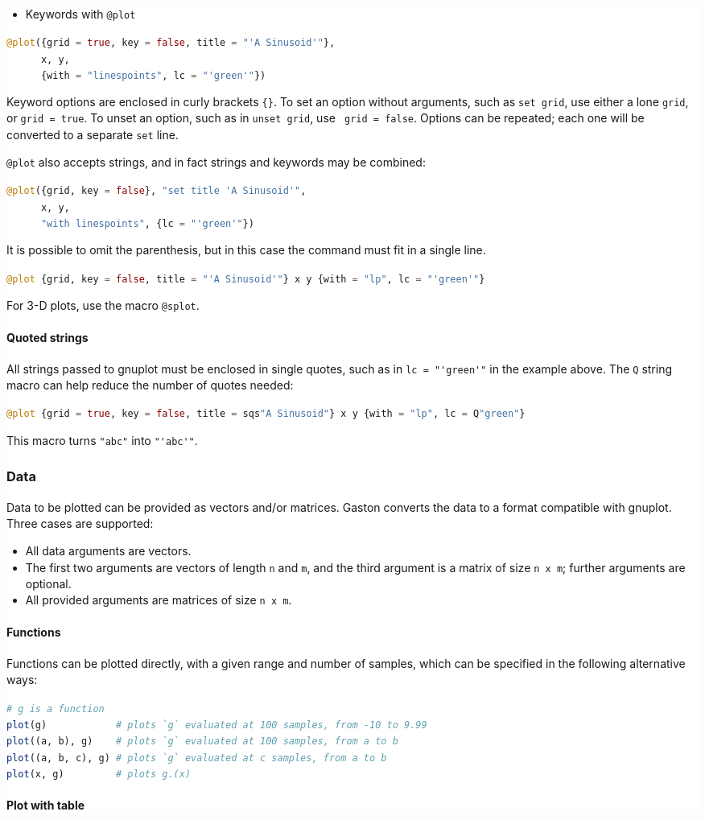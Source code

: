 * Keywords with `@plot`
```julia
@plot({grid = true, key = false, title = "'A Sinusoid'"},
      x, y,
      {with = "linespoints", lc = "'green'"})
```

Keyword options are enclosed in curly brackets `{}`. To set an option without arguments,
such as `set grid`, use either a lone `grid`, or `grid = true`. To unset an option, such as in
`unset grid`, use ` grid = false`.  Options can be repeated; each one will be converted to a
separate `set` line.

`@plot` also accepts strings, and in fact strings and keywords may be combined:
```julia
@plot({grid, key = false}, "set title 'A Sinusoid'",
      x, y,
      "with linespoints", {lc = "'green'"})
```
It is possible to omit the parenthesis, but in this case the command must fit in a single line.
```julia
@plot {grid, key = false, title = "'A Sinusoid'"} x y {with = "lp", lc = "'green'"}
```
For 3-D plots, use the macro `@splot`.

#### Quoted strings

All strings passed to gnuplot must be enclosed in single quotes, such as in `lc = "'green'"` in the
example above. The `Q` string macro can help reduce the number of quotes needed:
```julia
@plot {grid = true, key = false, title = sqs"A Sinusoid"} x y {with = "lp", lc = Q"green"}
```
This macro turns `"abc"` into `"'abc'"`.

### Data

Data to be plotted can be provided as vectors and/or matrices. Gaston converts the data to a
format compatible with gnuplot. Three cases are supported:
* All data arguments are vectors.
* The first two arguments are vectors of length `n` and `m`, and the third argument is a matrix
  of size `n x m`; further arguments are optional.
* All provided arguments are matrices of size `n x m`.

#### Functions

Functions can be plotted directly, with a given range and number of samples, which
can be specified in the following alternative ways:
```julia
# g is a function
plot(g)            # plots `g` evaluated at 100 samples, from -10 to 9.99
plot((a, b), g)    # plots `g` evaluated at 100 samples, from a to b
plot((a, b, c), g) # plots `g` evaluated at c samples, from a to b
plot(x, g)         # plots g.(x)
```

#### Plot with table
